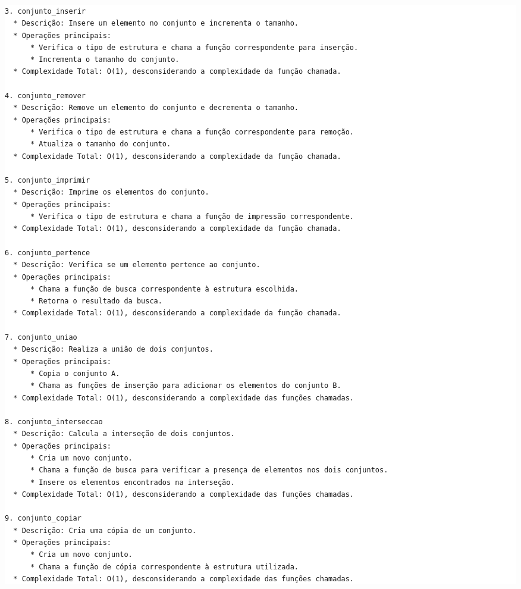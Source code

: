     3. conjunto_inserir
      * Descrição: Insere um elemento no conjunto e incrementa o tamanho.
      * Operações principais:
          * Verifica o tipo de estrutura e chama a função correspondente para inserção.
          * Incrementa o tamanho do conjunto.
      * Complexidade Total: O(1), desconsiderando a complexidade da função chamada.

    4. conjunto_remover
      * Descrição: Remove um elemento do conjunto e decrementa o tamanho.
      * Operações principais:
          * Verifica o tipo de estrutura e chama a função correspondente para remoção.
          * Atualiza o tamanho do conjunto.
      * Complexidade Total: O(1), desconsiderando a complexidade da função chamada.

    5. conjunto_imprimir
      * Descrição: Imprime os elementos do conjunto.
      * Operações principais:
          * Verifica o tipo de estrutura e chama a função de impressão correspondente.
      * Complexidade Total: O(1), desconsiderando a complexidade da função chamada.

    6. conjunto_pertence
      * Descrição: Verifica se um elemento pertence ao conjunto.
      * Operações principais:
          * Chama a função de busca correspondente à estrutura escolhida.
          * Retorna o resultado da busca.
      * Complexidade Total: O(1), desconsiderando a complexidade da função chamada.

    7. conjunto_uniao
      * Descrição: Realiza a união de dois conjuntos.
      * Operações principais:
          * Copia o conjunto A.
          * Chama as funções de inserção para adicionar os elementos do conjunto B.
      * Complexidade Total: O(1), desconsiderando a complexidade das funções chamadas.

    8. conjunto_interseccao
      * Descrição: Calcula a interseção de dois conjuntos.
      * Operações principais:
          * Cria um novo conjunto.
          * Chama a função de busca para verificar a presença de elementos nos dois conjuntos.
          * Insere os elementos encontrados na interseção.
      * Complexidade Total: O(1), desconsiderando a complexidade das funções chamadas.

    9. conjunto_copiar
      * Descrição: Cria uma cópia de um conjunto.
      * Operações principais:
          * Cria um novo conjunto.
          * Chama a função de cópia correspondente à estrutura utilizada.
      * Complexidade Total: O(1), desconsiderando a complexidade das funções chamadas.

